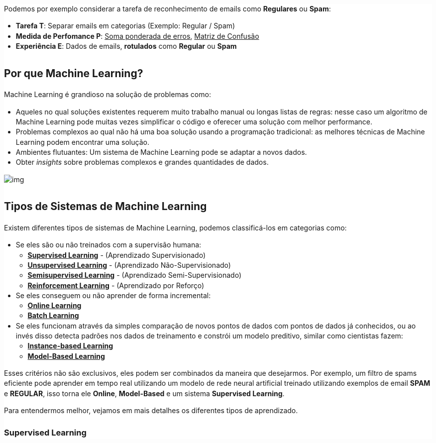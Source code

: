 Podemos por exemplo considerar a tarefa de reconhecimento de emails como **Regulares** ou **Spam**:

- **Tarefa T**: Separar emails em categorias (Exemplo: Regular / Spam)
- **Medida de Perfomance P**: [Soma ponderada de erros](https://en.wikipedia.org/wiki/Weighted_least_squares), [Matriz de Confusão](https://en.wikipedia.org/wiki/Confusion_matrix)
- **Experiência E**: Dados de emails, **rotulados** como **Regular** ou **Spam**

## Por que Machine Learning?

Machine Learning é grandioso na solução de problemas como:

- Aqueles no qual soluções existentes requerem muito trabalho manual ou longas listas de regras: nesse caso um algoritmo de Machine Learning pode muitas vezes simplificar o código e oferecer uma solução com melhor performance.
- Problemas complexos ao qual não há uma boa solução usando a programação tradicional: as melhores técnicas de Machine Learning podem encontrar uma solução.
- Ambientes flutuantes: Um sistema de Machine Learning pode se adaptar a novos dados.
- Obter *insights* sobre problemas complexos e grandes quantidades de dados.

![img](https://arquivos.netlify.app/machinelearning/Machine%20Learning.png)

## Tipos de Sistemas de Machine Learning

Existem diferentes tipos de sistemas de Machine Learning, podemos classificá-los em categorias como:

- Se eles são ou não treinados com a supervisão humana:
	- **[Supervised Learning](https://en.wikipedia.org/wiki/Supervised_learning)** - (Aprendizado Supervisionado)
	- **[Unsupervised Learning](https://en.wikipedia.org/wiki/Unsupervised_learning)** - (Aprendizado Não-Supervisionado)
	- **[Semisupervised Learning](https://en.wikipedia.org/wiki/Semi-supervised_learning)** - (Aprendizado Semi-Supervisionado)
	- **[Reinforcement Learning](https://en.wikipedia.org/wiki/Reinforcement_learning)** - (Aprendizado por Reforço)
- Se eles conseguem ou não aprender de forma incremental:
	- **[Online Learning](https://en.wikipedia.org/wiki/Online_machine_learning)**
	- **[Batch Learning](https://en.wikipedia.org/wiki/Online_machine_learning#Batch_learning)**
- Se eles funcionam através da simples comparação de novos pontos de dados com pontos de dados já conhecidos, ou ao invés disso detecta padrões nos dados de treinamento e constrói um modelo preditivo, similar como cientistas fazem:
	- **[Instance-based Learning](https://en.wikipedia.org/wiki/Instance-based_learning)**
	- **[Model-Based Learning](https://www.ncbi.nlm.nih.gov/pmc/articles/PMC3538442/)**

Esses critérios não são exclusivos, eles podem ser combinados da maneira que desejarmos. Por exemplo, um filtro de spams eficiente pode aprender em tempo real utilizando um modelo de rede neural artificial treinado utilizando exemplos de email **SPAM** e **REGULAR**, isso torna ele **Online**, **Model-Based** e um sistema **Supervised Learning**.

Para entendermos melhor, vejamos em mais detalhes os diferentes tipos de aprendizado.

### Supervised Learning

